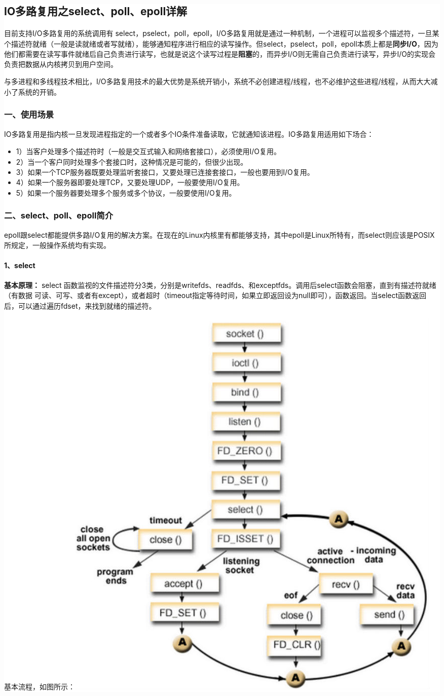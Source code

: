 ## IO多路复用之select、poll、epoll详解

目前支持I/O多路复用的系统调用有 select，pselect，poll，epoll，I/O多路复用就是通过一种机制，一个进程可以监视多个描述符，一旦某个描述符就绪（一般是读就绪或者写就绪），能够通知程序进行相应的读写操作。但select，pselect，poll，epoll本质上都是**同步I/O**，因为他们都需要在读写事件就绪后自己负责进行读写，也就是说这个读写过程是**阻塞**的，而异步I/O则无需自己负责进行读写，异步I/O的实现会负责把数据从内核拷贝到用户空间。

与多进程和多线程技术相比，I/O多路复用技术的最大优势是系统开销小，系统不必创建进程/线程，也不必维护这些进程/线程，从而大大减小了系统的开销。

### 一、使用场景

  IO多路复用是指内核一旦发现进程指定的一个或者多个IO条件准备读取，它就通知该进程。IO多路复用适用如下场合：

- 1）当客户处理多个描述符时（一般是交互式输入和网络套接口），必须使用I/O复用。
- 2）当一个客户同时处理多个套接口时，这种情况是可能的，但很少出现。
- 3）如果一个TCP服务器既要处理监听套接口，又要处理已连接套接口，一般也要用到I/O复用。
- 4）如果一个服务器即要处理TCP，又要处理UDP，一般要使用I/O复用。
- 5）如果一个服务器要处理多个服务或多个协议，一般要使用I/O复用。

### 二、select、poll、epoll简介

epoll跟select都能提供多路I/O复用的解决方案。在现在的Linux内核里有都能够支持，其中epoll是Linux所特有，而select则应该是POSIX所规定，一般操作系统均有实现。

#### 1、select

**基本原理：** select 函数监视的文件描述符分3类，分别是writefds、readfds、和exceptfds。调用后select函数会阻塞，直到有描述符就绪（有数据 可读、可写、或者有except），或者超时（timeout指定等待时间，如果立即返回设为null即可），函数返回。当select函数返回后，可以通过遍历fdset，来找到就绪的描述符。

基本流程，如图所示：![](./select.jpg)
